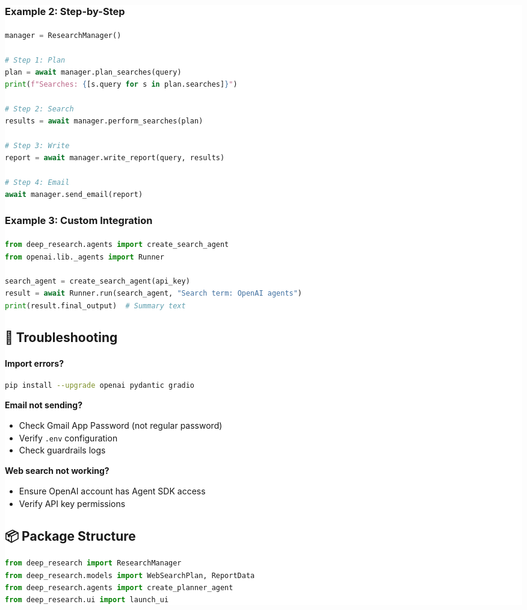 ### Example 2: Step-by-Step
```python
manager = ResearchManager()

# Step 1: Plan
plan = await manager.plan_searches(query)
print(f"Searches: {[s.query for s in plan.searches]}")

# Step 2: Search
results = await manager.perform_searches(plan)

# Step 3: Write
report = await manager.write_report(query, results)

# Step 4: Email
await manager.send_email(report)
```

### Example 3: Custom Integration
```python
from deep_research.agents import create_search_agent
from openai.lib._agents import Runner

search_agent = create_search_agent(api_key)
result = await Runner.run(search_agent, "Search term: OpenAI agents")
print(result.final_output)  # Summary text
```

## 🐛 Troubleshooting

**Import errors?**
```bash
pip install --upgrade openai pydantic gradio
```

**Email not sending?**
- Check Gmail App Password (not regular password)
- Verify `.env` configuration
- Check guardrails logs

**Web search not working?**
- Ensure OpenAI account has Agent SDK access
- Verify API key permissions

## 📦 Package Structure

```python
from deep_research import ResearchManager
from deep_research.models import WebSearchPlan, ReportData
from deep_research.agents import create_planner_agent
from deep_research.ui import launch_ui
```
